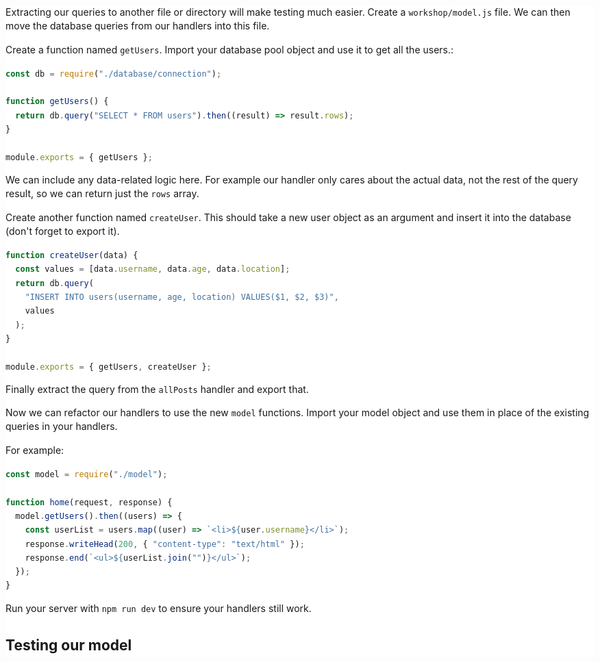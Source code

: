 Extracting our queries to another file or directory will make testing much easier. Create a `workshop/model.js` file. We can then move the database queries from our handlers into this file.

Create a function named `getUsers`. Import your database pool object and use it to get all the users.:

```js
const db = require("./database/connection");

function getUsers() {
  return db.query("SELECT * FROM users").then((result) => result.rows);
}

module.exports = { getUsers };
```

We can include any data-related logic here. For example our handler only cares about the actual data, not the rest of the query result, so we can return just the `rows` array.

Create another function named `createUser`. This should take a new user object as an argument and insert it into the database (don't forget to export it).

```js
function createUser(data) {
  const values = [data.username, data.age, data.location];
  return db.query(
    "INSERT INTO users(username, age, location) VALUES($1, $2, $3)",
    values
  );
}

module.exports = { getUsers, createUser };
```

Finally extract the query from the `allPosts` handler and export that.

Now we can refactor our handlers to use the new `model` functions. Import your model object and use them in place of the existing queries in your handlers.

For example:

```js
const model = require("./model");

function home(request, response) {
  model.getUsers().then((users) => {
    const userList = users.map((user) => `<li>${user.username}</li>`);
    response.writeHead(200, { "content-type": "text/html" });
    response.end(`<ul>${userList.join("")}</ul>`);
  });
}
```

Run your server with `npm run dev` to ensure your handlers still work.

## Testing our model
